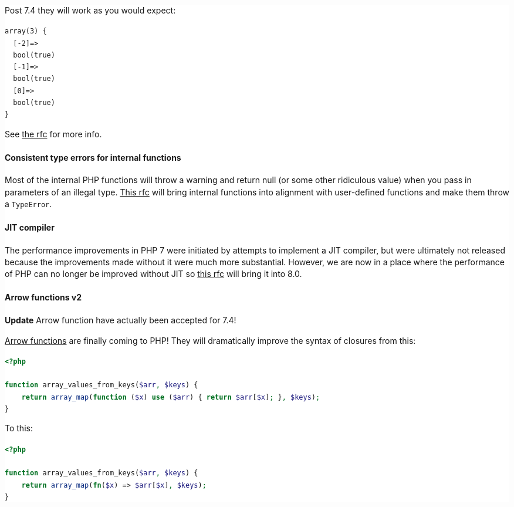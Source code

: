 Post 7.4 they will work as you would expect:

```
array(3) {
  [-2]=>
  bool(true)
  [-1]=>
  bool(true)
  [0]=>
  bool(true)
}
```

See [the rfc](https://wiki.php.net/rfc/negative_array_index) for more info.

#### Consistent type errors for internal functions

Most of the internal PHP functions will throw a warning and return null (or some other ridiculous
value) when you pass in parameters of an illegal type. [This rfc](https://wiki.php.net/rfc/consistent_type_errors)
will bring internal functions into alignment with user-defined functions and make them throw a
`TypeError`.

#### JIT compiler

The performance improvements in PHP 7 were initiated by attempts to implement a JIT compiler, but
were ultimately not released because the improvements made without it were much more substantial.
However, we are now in a place where the performance of PHP can no longer be improved without JIT so
[this rfc](https://wiki.php.net/rfc/jit) will bring it into 8.0.

#### Arrow functions v2

**Update**
Arrow function have actually been accepted for 7.4!

[Arrow functions](https://wiki.php.net/rfc/arrow_functions_v2) are finally coming to PHP! They will
dramatically improve the syntax of closures from this:

```php
<?php

function array_values_from_keys($arr, $keys) {
    return array_map(function ($x) use ($arr) { return $arr[$x]; }, $keys);
}
```

To this:

```php
<?php

function array_values_from_keys($arr, $keys) {
    return array_map(fn($x) => $arr[$x], $keys);
}
```
